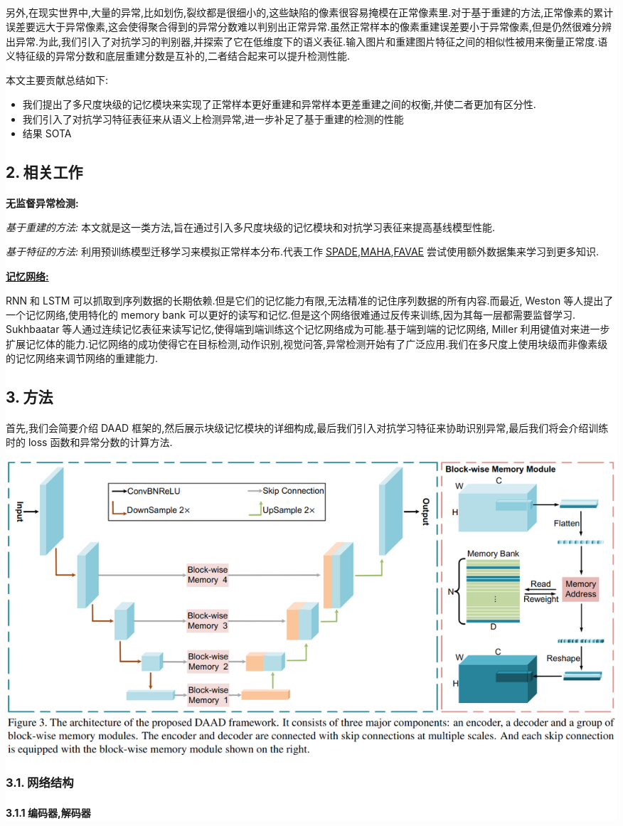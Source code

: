 另外,在现实世界中,大量的异常,比如划伤,裂纹都是很细小的,这些缺陷的像素很容易掩模在正常像素里.对于基于重建的方法,正常像素的累计误差要远大于异常像素,这会使得聚合得到的异常分数难以判别出正常异常.虽然正常样本的像素重建误差要小于异常像素,但是仍然很难分辨出异常.为此,我们引入了对抗学习的判别器,并探索了它在低维度下的语义表征.输入图片和重建图片特征之间的相似性被用来衡量正常度.语义特征级的异常分数和底层重建分数是互补的,二者结合起来可以提升检测性能.

本文主要贡献总结如下:

- 我们提出了多尺度块级的记忆模块来实现了正常样本更好重建和异常样本更差重建之间的权衡,并使二者更加有区分性.
- 我们引入了对抗学习特征表征来从语义上检测异常,进一步补足了基于重建的检测的性能
- 结果 SOTA

## 2. 相关工作

**无监督异常检测:**

_基于重建的方法:_ 本文就是这一类方法,旨在通过引入多尺度块级的记忆模块和对抗学习表征来提高基线模型性能.

_基于特征的方法:_ 利用预训练模型迁移学习来模拟正常样本分布.代表工作 [SPADE](),[MAHA](),[FAVAE]() 尝试使用额外数据集来学习到更多知识.

[**记忆网络:**](../../DL_knowlege/memory%20network.md)

RNN 和 LSTM 可以抓取到序列数据的长期依赖.但是它们的记忆能力有限,无法精准的记住序列数据的所有内容.而最近, Weston 等人提出了一个记忆网络,使用特化的 memory bank 可以更好的读写和记忆.但是这个网络很难通过反传来训练,因为其每一层都需要监督学习. Sukhbaatar 等人通过连续记忆表征来读写记忆,使得端到端训练这个记忆网络成为可能.基于端到端的记忆网络, Miller 利用键值对来进一步扩展记忆体的能力.记忆网络的成功使得它在目标检测,动作识别,视觉问答,异常检测开始有了广泛应用.我们在多尺度上使用块级而非像素级的记忆网络来调节网络的重建能力.

## 3. 方法

首先,我们会简要介绍 DAAD 框架的,然后展示块级记忆模块的详细构成,最后我们引入对抗学习特征来协助识别异常,最后我们将会介绍训练时的 loss 函数和异常分数的计算方法.

![dalbmuad_fig3](../../Attachments/dalbmuad_fig3.png)

### 3.1. 网络结构

#### 3.1.1 编码器,解码器
